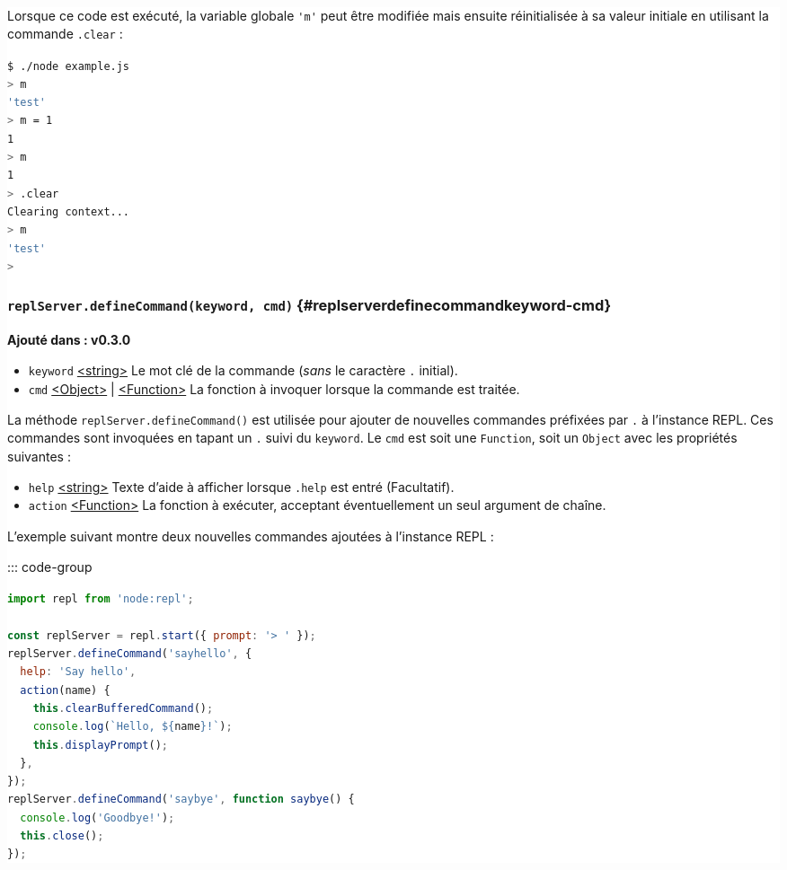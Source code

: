 Lorsque ce code est exécuté, la variable globale `'m'` peut être modifiée mais ensuite réinitialisée à sa valeur initiale en utilisant la commande `.clear` :

```bash [BASH]
$ ./node example.js
> m
'test'
> m = 1
1
> m
1
> .clear
Clearing context...
> m
'test'
>
```
### `replServer.defineCommand(keyword, cmd)` {#replserverdefinecommandkeyword-cmd}

**Ajouté dans : v0.3.0**

- `keyword` [\<string\>](https://developer.mozilla.org/en-US/docs/Web/JavaScript/Data_structures#String_type) Le mot clé de la commande (*sans* le caractère `.` initial).
- `cmd` [\<Object\>](https://developer.mozilla.org/en-US/docs/Web/JavaScript/Reference/Global_Objects/Object) | [\<Function\>](https://developer.mozilla.org/en-US/docs/Web/JavaScript/Reference/Global_Objects/Function) La fonction à invoquer lorsque la commande est traitée.

La méthode `replServer.defineCommand()` est utilisée pour ajouter de nouvelles commandes préfixées par `.` à l’instance REPL. Ces commandes sont invoquées en tapant un `.` suivi du `keyword`. Le `cmd` est soit une `Function`, soit un `Object` avec les propriétés suivantes :

- `help` [\<string\>](https://developer.mozilla.org/en-US/docs/Web/JavaScript/Data_structures#String_type) Texte d’aide à afficher lorsque `.help` est entré (Facultatif).
- `action` [\<Function\>](https://developer.mozilla.org/en-US/docs/Web/JavaScript/Reference/Global_Objects/Function) La fonction à exécuter, acceptant éventuellement un seul argument de chaîne.

L’exemple suivant montre deux nouvelles commandes ajoutées à l’instance REPL :

::: code-group
```js [ESM]
import repl from 'node:repl';

const replServer = repl.start({ prompt: '> ' });
replServer.defineCommand('sayhello', {
  help: 'Say hello',
  action(name) {
    this.clearBufferedCommand();
    console.log(`Hello, ${name}!`);
    this.displayPrompt();
  },
});
replServer.defineCommand('saybye', function saybye() {
  console.log('Goodbye!');
  this.close();
});
```
